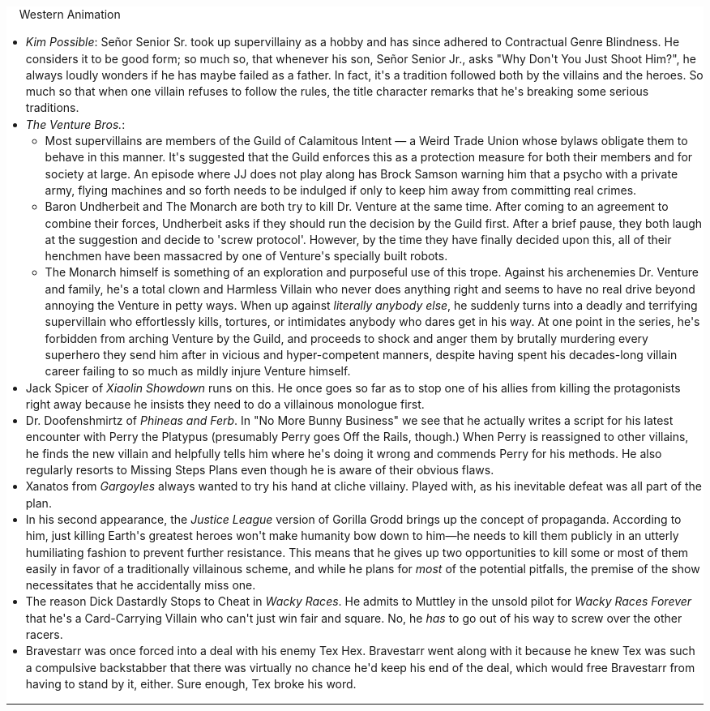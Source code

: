 
    Western Animation 

-   _Kim Possible_: Señor Senior Sr. took up supervillainy as a hobby and has since adhered to Contractual Genre Blindness. He considers it to be good form; so much so, that whenever his son, Señor Senior Jr., asks "Why Don't You Just Shoot Him?", he always loudly wonders if he has maybe failed as a father. In fact, it's a tradition followed both by the villains and the heroes. So much so that when one villain refuses to follow the rules, the title character remarks that he's breaking some serious traditions.
-   _The Venture Bros._:
    -   Most supervillains are members of the Guild of Calamitous Intent — a Weird Trade Union whose bylaws obligate them to behave in this manner. It's suggested that the Guild enforces this as a protection measure for both their members and for society at large. An episode where JJ does not play along has Brock Samson warning him that a psycho with a private army, flying machines and so forth needs to be indulged if only to keep him away from committing real crimes.
    -   Baron Undherbeit and The Monarch are both try to kill Dr. Venture at the same time. After coming to an agreement to combine their forces, Undherbeit asks if they should run the decision by the Guild first. After a brief pause, they both laugh at the suggestion and decide to 'screw protocol'. However, by the time they have finally decided upon this, all of their henchmen have been massacred by one of Venture's specially built robots.
    -   The Monarch himself is something of an exploration and purposeful use of this trope. Against his archenemies Dr. Venture and family, he's a total clown and Harmless Villain who never does anything right and seems to have no real drive beyond annoying the Venture in petty ways. When up against _literally anybody else_, he suddenly turns into a deadly and terrifying supervillain who effortlessly kills, tortures, or intimidates anybody who dares get in his way. At one point in the series, he's forbidden from arching Venture by the Guild, and proceeds to shock and anger them by brutally murdering every superhero they send him after in vicious and hyper-competent manners, despite having spent his decades-long villain career failing to so much as mildly injure Venture himself.
-   Jack Spicer of _Xiaolin Showdown_ runs on this. He once goes so far as to stop one of his allies from killing the protagonists right away because he insists they need to do a villainous monologue first.
-   Dr. Doofenshmirtz of _Phineas and Ferb_. In "No More Bunny Business" we see that he actually writes a script for his latest encounter with Perry the Platypus (presumably Perry goes Off the Rails, though.) When Perry is reassigned to other villains, he finds the new villain and helpfully tells him where he's doing it wrong and commends Perry for his methods. He also regularly resorts to Missing Steps Plans even though he is aware of their obvious flaws.
-   Xanatos from _Gargoyles_ always wanted to try his hand at cliche villainy. Played with, as his inevitable defeat was all part of the plan.
-   In his second appearance, the _Justice League_ version of Gorilla Grodd brings up the concept of propaganda. According to him, just killing Earth's greatest heroes won't make humanity bow down to him—he needs to kill them publicly in an utterly humiliating fashion to prevent further resistance. This means that he gives up two opportunities to kill some or most of them easily in favor of a traditionally villainous scheme, and while he plans for _most_ of the potential pitfalls, the premise of the show necessitates that he accidentally miss one.
-   The reason Dick Dastardly Stops to Cheat in _Wacky Races_. He admits to Muttley in the unsold pilot for _Wacky Races Forever_ that he's a Card-Carrying Villain who can't just win fair and square. No, he _has_ to go out of his way to screw over the other racers.
-   Bravestarr was once forced into a deal with his enemy Tex Hex. Bravestarr went along with it because he knew Tex was such a compulsive backstabber that there was virtually no chance he'd keep his end of the deal, which would free Bravestarr from having to stand by it, either. Sure enough, Tex broke his word.

___